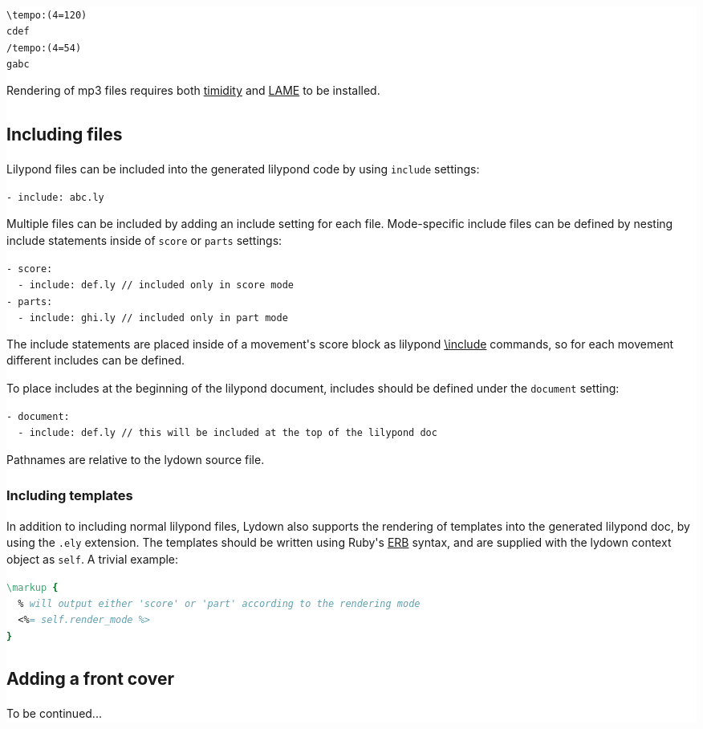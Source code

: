 ```lydown
\tempo:(4=120)
cdef
/tempo:(4=54)
gabc
```

Rendering of mp3 files requires both [timidity](http://timidity.sourceforge.net/) and [LAME](http://lame.sourceforge.net/) to be installed.

## Including files

Lilypond files can be included into the generated lilypond code by using <code>include</code> settings:

```lydown
- include: abc.ly
```

Multiple files can be included by adding an include setting for each file. Mode-specific include files can be defined by nesting include statements inside of <code>score</code> or <code>parts</code> settings:

```lydown
- score:
  - include: def.ly // included only in score mode
- parts:
  - include: ghi.ly // included only in part mode
```

The include statements are placed inside of a movement's score block as lilypond [\include](http://lilypond.org/doc/v2.19/Documentation/notation/including-lilypond-files.html) commands, so for each movement different includes can be defined.

To place includes at the beginning of the lilypond document, includes should be defined under the <code>document</code> setting:

```lydown
- document:
  - include: def.ly // this will be included at the top of the lilypond doc
```

Pathnames are relative to the lydown source file.

### Including templates

In addition to including normal lilypond files, Lydown also supports the rendering of templates into the generated lilypond doc, by using the <code>.ely</code> extension. The templates should be written using Ruby's [ERB](http://www.stuartellis.eu/articles/erb/) syntax, and are supplied with the lydown context object as <code>self</code>. A trivial example:

```lilypond
\markup {
  % will output either 'score' or 'part' according to the rendering mode
  <%= self.render_mode %> 
}
```

## Adding a front cover

To be continued...
